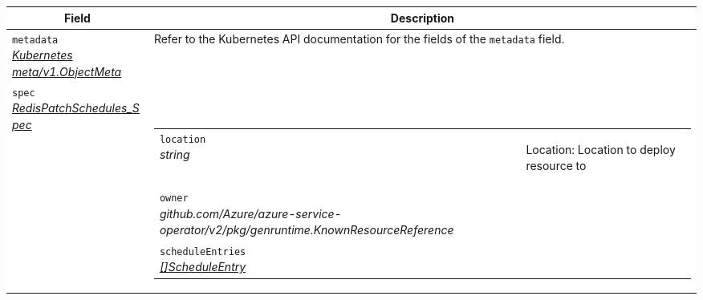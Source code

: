 <table>
<thead>
<tr>
<th>Field</th>
<th>Description</th>
</tr>
</thead>
<tbody>
<tr>
<td>
<code>metadata</code><br/>
<em>
<a href="https://v1-18.docs.kubernetes.io/docs/reference/generated/kubernetes-api/v1.18/#objectmeta-v1-meta">
Kubernetes meta/v1.ObjectMeta
</a>
</em>
</td>
<td>
Refer to the Kubernetes API documentation for the fields of the
<code>metadata</code> field.
</td>
</tr>
<tr>
<td>
<code>spec</code><br/>
<em>
<a href="#cache.azure.com/v1alpha1api20201201.RedisPatchSchedules_Spec">
RedisPatchSchedules_Spec
</a>
</em>
</td>
<td>
<br/>
<br/>
<table>
<tr>
<td>
<code>location</code><br/>
<em>
string
</em>
</td>
<td>
<p>Location: Location to deploy resource to</p>
</td>
</tr>
<tr>
<td>
<code>owner</code><br/>
<em>
github.com/Azure/azure-service-operator/v2/pkg/genruntime.KnownResourceReference
</em>
</td>
<td>
</td>
</tr>
<tr>
<td>
<code>scheduleEntries</code><br/>
<em>
<a href="#cache.azure.com/v1alpha1api20201201.ScheduleEntry">
[]ScheduleEntry
</a>